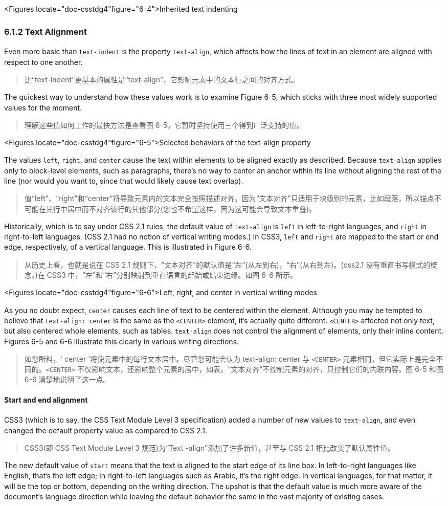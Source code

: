 <Figures  locate="doc-csstdg4"figure="6-4">Inherited text indenting</Figures>

### 6.1.2 Text Alignment

Even more basic than `text-indent` is the property `text-align`, which affects how the lines of text in an element are aligned with respect to one another.

> 比“text-indent”更基本的属性是“text-align”，它影响元素中的文本行之间的对齐方式。

<Cards  locate="doc-csstdg4"   cards="text-align" />

The quickest way to understand how these values work is to examine Figure 6-5, which sticks with three most widely supported values for the moment.

> 理解这些值如何工作的最快方法是查看图 6-5，它暂时坚持使用三个得到广泛支持的值。

<Figures  locate="doc-csstdg4"figure="6-5">Selected behaviors of the text-align property</Figures>

The values `left`, `right`, and `center` cause the text within elements to be aligned exactly as described. Because `text-align` applies only to block-level elements, such as paragraphs, there’s no way to center an anchor within its line without aligning the rest of the line (nor would you want to, since that would likely cause text overlap).

> 值“left”、“right”和“center”将导致元素内的文本完全按照描述对齐。因为“文本对齐”只适用于块级别的元素，比如段落，所以锚点不可能在其行中居中而不对齐该行的其他部分(您也不希望这样，因为这可能会导致文本重叠)。

Historically, which is to say under CSS 2.1 rules, the default value of `text-align` is `left` in left-to-right languages, and `right` in right-to-left languages. (CSS 2.1 had no notion of vertical writing modes.) In CSS3, `left` and `right` are mapped to the start or end edge, respectively, of a vertical language. This is illustrated in Figure 6-6.

> 从历史上看，也就是说在 CSS 2.1 规则下，“文本对齐”的默认值是“左”(从左到右)，“右”(从右到左)。(css2.1 没有垂直书写模式的概念。)在 CSS3 中，“左”和“右”分别映射到垂直语言的起始或结束边缘。如图 6-6 所示。

<Figures  locate="doc-csstdg4"figure="6-6">Left, right, and center in vertical writing modes</Figures>

As you no doubt expect, `center` causes each line of text to be centered within the element. Although you may be tempted to believe that `text-align: center` is the same as the `<CENTER>` element, it’s actually quite different. `<CENTER>` affected not only text, but also centered whole elements, such as tables. `text-align` does not control the alignment of elements, only their inline content. Figures 6-5 and 6-6 illustrate this clearly in various writing directions.

> 如您所料，' center '将使元素中的每行文本居中。尽管您可能会认为 text-align: center 与 `<CENTER>` 元素相同，但它实际上是完全不同的。`<CENTER>` 不仅影响文本，还影响整个元素的居中，如表。“文本对齐”不控制元素的对齐，只控制它们的内联内容。图 6-5 和图 6-6 清楚地说明了这一点。

#### Start and end alignment

CSS3 (which is to say, the CSS Text Module Level 3 specification) added a number of new values to `text-align`, and even changed the default property value as compared to CSS 2.1.

> CSS3(即 CSS Text Module Level 3 规范)为“Text -align”添加了许多新值，甚至与 CSS 2.1 相比改变了默认属性值。

The new default value of `start` means that the text is aligned to the start edge of its line box. In left-to-right languages like English, that’s the left edge; in right-to-left languages such as Arabic, it’s the right edge. In vertical languages, for that matter, it will be the top or bottom, depending on the writing direction. The upshot is that the default value is much more aware of the document’s language direction while leaving the default behavior the same in the vast majority of existing cases.
